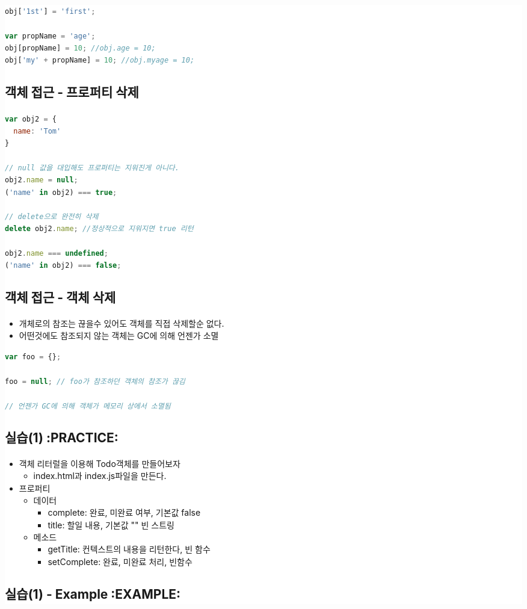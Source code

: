 ```js
obj['1st'] = 'first';

var propName = 'age';
obj[propName] = 10; //obj.age = 10;
obj['my' + propName] = 10; //obj.myage = 10;
```

## 객체 접근 - 프로퍼티 삭제

```js
var obj2 = {
  name: 'Tom'
}

// null 값을 대입해도 프로퍼티는 지워진게 아니다.
obj2.name = null;
('name' in obj2) === true;

// delete으로 완전히 삭제
delete obj2.name; //정상적으로 지워지면 true 리턴

obj2.name === undefined;
('name' in obj2) === false;
```

## 객체 접근 - 객체 삭제

- 개체로의 참조는 끊을수 있어도 객체를 직접 삭제할순 없다.
- 어떤것에도 참조되지 않는 객체는 GC에 의해 언젠가 소멸

```js
var foo = {};

foo = null; // foo가 참조하던 객체의 참조가 끊김

// 언젠가 GC에 의해 객체가 메모리 상에서 소멸됨
```

## 실습(1) :PRACTICE:

- 객체 리터럴을 이용해 Todo객체를 만들어보자
  - index.html과 index.js파일을 만든다.
- 프로퍼티
  - 데이터
    - complete: 완료, 미완료 여부, 기본값 false
    - title: 할일 내용, 기본값 "" 빈 스트링
  - 메소드
    - getTitle: 컨텍스트의 내용을 리턴한다, 빈 함수
    - setComplete: 완료, 미완료 처리, 빈함수

## 실습(1) - Example :EXAMPLE:
